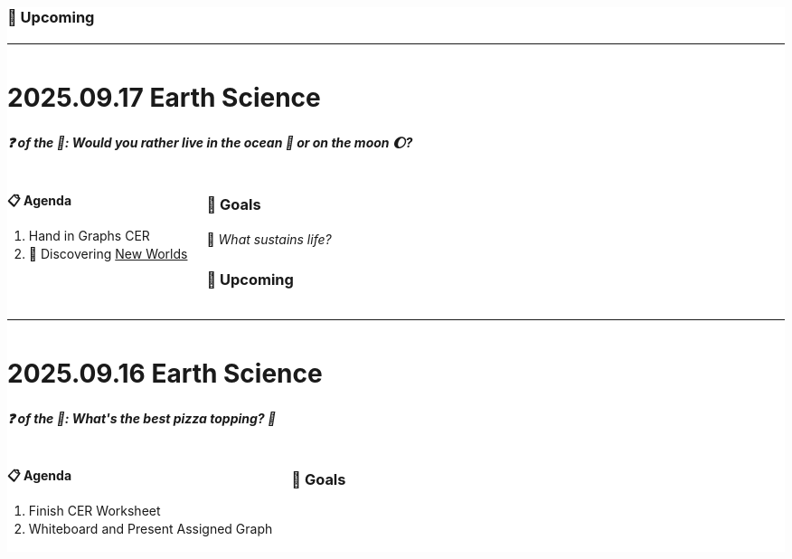 ### 📆 Upcoming

</div>
</div>

---

# 2025.09.17 **Earth Science**

##### **❓ of the 📅**: Would you rather live in the ocean 🌊 or on the moon 🌔?

<div class ='columns'>

 <div>

#### 📋 Agenda

1. Hand in Graphs CER
2. 🚀 Discovering [New Worlds](../../../Presentations/ES%20Presentations/Unit%201%20Origin/originOfUniverse.html)

</div>

<div>

### 🎯 Goals

🥅 _What sustains life?_

### 📆 Upcoming

</div>
</div>

---

# 2025.09.16 **Earth Science**

##### **❓ of the 📅**: What's the best pizza topping? 🍕

<div class ='columns'>

 <div>

#### 📋 Agenda

1. Finish CER Worksheet
2. Whiteboard and Present Assigned Graph

</div>

<div>

### 🎯 Goals
